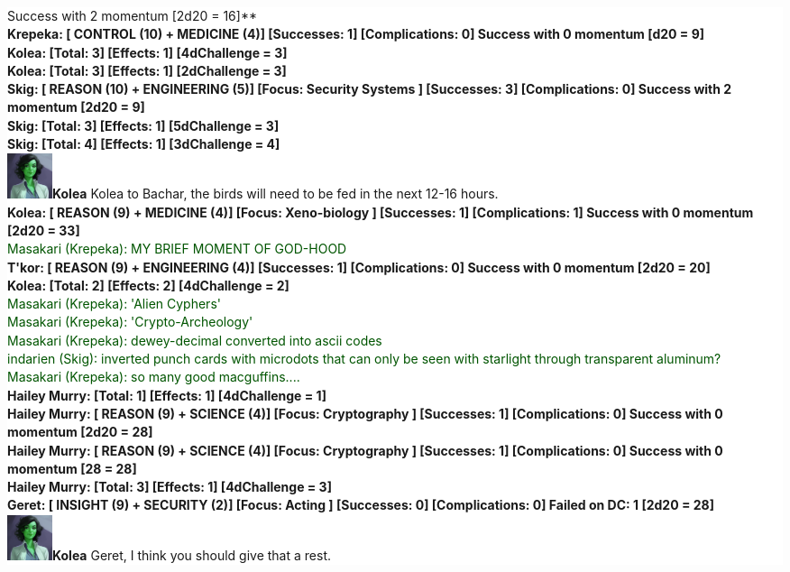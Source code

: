 Success with 2 momentum [2d20 = 16]**<br />
**Krepeka: [ CONTROL  (10) +  MEDICINE  (4)]
[Successes: 1] [Complications: 0]
Success with 0 momentum [d20 = 9]**<br />
**Kolea:  [Total: 3] [Effects: 1] [4dChallenge = 3]**<br />
**Kolea:  [Total: 3] [Effects: 1] [2dChallenge = 3]**<br />
**Skig: [ REASON  (10) +  ENGINEERING  (5)]
[Focus: Security Systems ]
[Successes: 3] [Complications: 0]
Success with 2 momentum [2d20 = 9]**<br />
**Skig:  [Total: 3] [Effects: 1] [5dChallenge = 3]**<br />
**Skig:  [Total: 4] [Effects: 1] [3dChallenge = 4]**<br />
<img src="../images/auto/Kolea.png" alt="Kolea" width="50" height="50">**Kolea** Kolea to Bachar, the birds will need to be fed in the next 12-16 hours.<br />
**Kolea: [ REASON  (9) +  MEDICINE  (4)]
[Focus: Xeno-biology ]
[Successes: 1] [Complications: 1]
Success with 0 momentum [2d20 = 33]**<br />
<font color="#005500">Masakari (Krepeka): MY BRIEF MOMENT OF GOD-HOOD</font><br />
**T'kor: [ REASON  (9) +  ENGINEERING  (4)]
[Successes: 1] [Complications: 0]
Success with 0 momentum [2d20 = 20]**<br />
**Kolea:  [Total: 2] [Effects: 2] [4dChallenge = 2]**<br />
<font color="#005500">Masakari (Krepeka): 'Alien Cyphers'</font><br />
<font color="#005500">Masakari (Krepeka): 'Crypto-Archeology'</font><br />
<font color="#005500">Masakari (Krepeka): dewey-decimal converted into ascii codes</font><br />
<font color="#005500">indarien (Skig): inverted punch cards with microdots that can only be seen with starlight through transparent aluminum?</font><br />
<font color="#005500">Masakari (Krepeka): so many good macguffins....</font><br />
**Hailey Murry:  [Total: 1] [Effects: 1] [4dChallenge = 1]**<br />
**Hailey Murry: [ REASON  (9) +  SCIENCE  (4)]
[Focus: Cryptography ]
[Successes: 1] [Complications: 0]
Success with 0 momentum [2d20 = 28]**<br />
**Hailey Murry: [ REASON  (9) +  SCIENCE  (4)]
[Focus: Cryptography ]
[Successes: 1] [Complications: 0]
Success with 0 momentum [28 = 28]**<br />
**Hailey Murry:  [Total: 3] [Effects: 1] [4dChallenge = 3]**<br />
**Geret: [ INSIGHT  (9) +  SECURITY  (2)]
[Focus: Acting ]
[Successes: 0] [Complications: 0]
Failed on DC: 1 [2d20 = 28]**<br />
<img src="../images/auto/Kolea.png" alt="Kolea" width="50" height="50">**Kolea** Geret, I think you should give that a rest.<br />